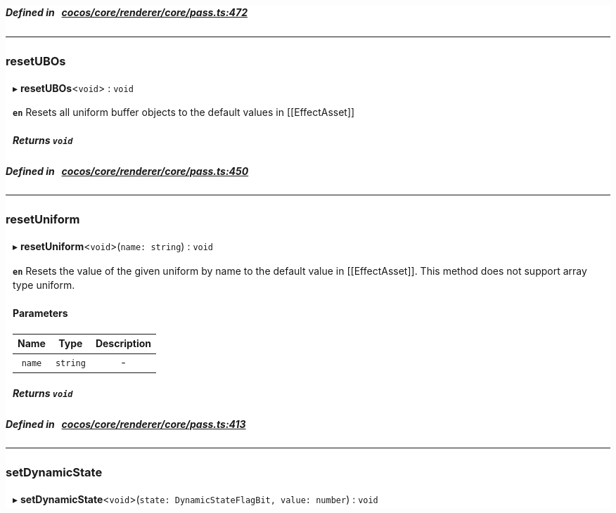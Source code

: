 ##### Defined in &nbsp;   [cocos/core/renderer/core/pass.ts:472](https://github.com/cocos-creator/engine/blob/c7bf6b8a9/cocos/core/renderer/core/pass.ts#L472)&nbsp;
___
### resetUBOs

<div style="margin-left: 10px;">

▸   **resetUBOs**<`void`\> : `void`



**`en`** Resets all uniform buffer objects to the default values in [[EffectAsset]]




##### Returns `void`
</div>

##### Defined in &nbsp;   [cocos/core/renderer/core/pass.ts:450](https://github.com/cocos-creator/engine/blob/c7bf6b8a9/cocos/core/renderer/core/pass.ts#L450)&nbsp;
___
### resetUniform

<div style="margin-left: 10px;">

▸   **resetUniform**<`void`\>(`name: string`) : `void`



**`en`** Resets the value of the given uniform by name to the default value in [[EffectAsset]].
This method does not support array type uniform.



#### Parameters

| Name | Type | Description |
| :------: | :------: | :------: |
| `name` | `string` | - |


##### Returns `void`
</div>

##### Defined in &nbsp;   [cocos/core/renderer/core/pass.ts:413](https://github.com/cocos-creator/engine/blob/c7bf6b8a9/cocos/core/renderer/core/pass.ts#L413)&nbsp;
___
### setDynamicState

<div style="margin-left: 10px;">

▸   **setDynamicState**<`void`\>(`state: DynamicStateFlagBit, value: number`) : `void`
